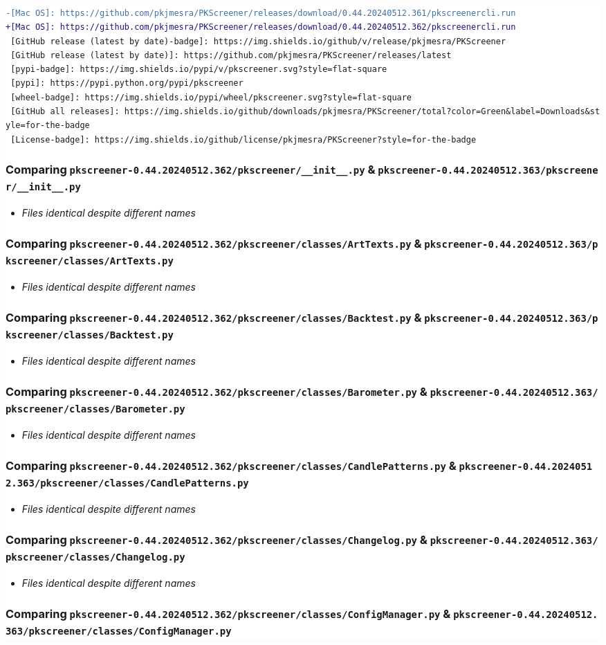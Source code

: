 ```diff
-[Mac OS]: https://github.com/pkjmesra/PKScreener/releases/download/0.44.20240512.361/pkscreenercli.run
+[Mac OS]: https://github.com/pkjmesra/PKScreener/releases/download/0.44.20240512.362/pkscreenercli.run
 [GitHub release (latest by date)-badge]: https://img.shields.io/github/v/release/pkjmesra/PKScreener
 [GitHub release (latest by date)]: https://github.com/pkjmesra/PKScreener/releases/latest
 [pypi-badge]: https://img.shields.io/pypi/v/pkscreener.svg?style=flat-square
 [pypi]: https://pypi.python.org/pypi/pkscreener
 [wheel-badge]: https://img.shields.io/pypi/wheel/pkscreener.svg?style=flat-square
 [GitHub all releases]: https://img.shields.io/github/downloads/pkjmesra/PKScreener/total?color=Green&label=Downloads&style=for-the-badge
 [License-badge]: https://img.shields.io/github/license/pkjmesra/PKScreener?style=for-the-badge
```

### Comparing `pkscreener-0.44.20240512.362/pkscreener/__init__.py` & `pkscreener-0.44.20240512.363/pkscreener/__init__.py`

 * *Files identical despite different names*

### Comparing `pkscreener-0.44.20240512.362/pkscreener/classes/ArtTexts.py` & `pkscreener-0.44.20240512.363/pkscreener/classes/ArtTexts.py`

 * *Files identical despite different names*

### Comparing `pkscreener-0.44.20240512.362/pkscreener/classes/Backtest.py` & `pkscreener-0.44.20240512.363/pkscreener/classes/Backtest.py`

 * *Files identical despite different names*

### Comparing `pkscreener-0.44.20240512.362/pkscreener/classes/Barometer.py` & `pkscreener-0.44.20240512.363/pkscreener/classes/Barometer.py`

 * *Files identical despite different names*

### Comparing `pkscreener-0.44.20240512.362/pkscreener/classes/CandlePatterns.py` & `pkscreener-0.44.20240512.363/pkscreener/classes/CandlePatterns.py`

 * *Files identical despite different names*

### Comparing `pkscreener-0.44.20240512.362/pkscreener/classes/Changelog.py` & `pkscreener-0.44.20240512.363/pkscreener/classes/Changelog.py`

 * *Files identical despite different names*

### Comparing `pkscreener-0.44.20240512.362/pkscreener/classes/ConfigManager.py` & `pkscreener-0.44.20240512.363/pkscreener/classes/ConfigManager.py`


 [MADE-IN-INDIA-badge]: https://img.shields.io/badge/MADE%20WITH%20%E2%9D%A4%20IN-INDIA-orange
 [MADE-IN-INDIA]: https://en.wikipedia.org/wiki/India
 [Windows-badge]: https://img.shields.io/badge/Windows-0078D6?logo=windows&logoColor=white
 [Linux-badge]: https://img.shields.io/badge/Linux-FCC624?logo=linux&logoColor=black
 [Mac OS-badge]: https://img.shields.io/badge/mac%20os-D3D3D3?logo=apple&logoColor=000000
 [MADE-IN-INDIA-badge]: https://img.shields.io/badge/MADE%20WITH%20%E2%9D%A4%20IN-INDIA-orange
 [MADE-IN-INDIA]: https://en.wikipedia.org/wiki/India
 [Windows-badge]: https://img.shields.io/badge/Windows-0078D6?logo=windows&logoColor=white
 [Linux-badge]: https://img.shields.io/badge/Linux-FCC624?logo=linux&logoColor=black
 [Mac OS-badge]: https://img.shields.io/badge/mac%20os-D3D3D3?logo=apple&logoColor=000000
 [MADE-IN-INDIA-badge]: https://img.shields.io/badge/MADE%20WITH%20%E2%9D%A4%20IN-INDIA-orange
 [MADE-IN-INDIA]: https://en.wikipedia.org/wiki/India
 [Windows-badge]: https://img.shields.io/badge/Windows-0078D6?logo=windows&logoColor=white
 [Linux-badge]: https://img.shields.io/badge/Linux-FCC624?logo=linux&logoColor=black
 [Mac OS-badge]: https://img.shields.io/badge/mac%20os-D3D3D3?logo=apple&logoColor=000000